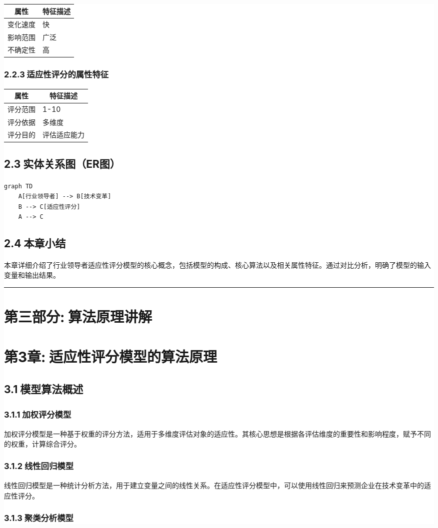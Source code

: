 | 属性 | 特征描述 |
|------|----------|
| 变化速度 | 快 | 技术变革通常以较快的速度发生，企业需要快速响应。 |
| 影响范围 | 广泛 | 技术变革可能影响多个行业和领域。 |
| 不确定性 | 高 | 技术变革的未来发展方向通常具有较高的不确定性。 |

### 2.2.3 适应性评分的属性特征

| 属性 | 特征描述 |
|------|----------|
| 评分范围 | 1-10 | 评分范围为1到10，1分为最低，10分为最高。 |
| 评分依据 | 多维度 | 评分基于技术变革的强度、企业的创新能力、市场地位和财务状况等多维度。 |
| 评分目的 | 评估适应能力 | 评分用于评估企业在技术变革中的适应能力。 |

## 2.3 实体关系图（ER图）

```mermaid
graph TD
    A[行业领导者] --> B[技术变革]
    B --> C[适应性评分]
    A --> C
```

## 2.4 本章小结

本章详细介绍了行业领导者适应性评分模型的核心概念，包括模型的构成、核心算法以及相关属性特征。通过对比分析，明确了模型的输入变量和输出结果。

---

# 第三部分: 算法原理讲解

# 第3章: 适应性评分模型的算法原理

## 3.1 模型算法概述

### 3.1.1 加权评分模型

加权评分模型是一种基于权重的评分方法，适用于多维度评估对象的适应性。其核心思想是根据各评估维度的重要性和影响程度，赋予不同的权重，计算综合评分。

### 3.1.2 线性回归模型

线性回归模型是一种统计分析方法，用于建立变量之间的线性关系。在适应性评分模型中，可以使用线性回归来预测企业在技术变革中的适应性评分。

### 3.1.3 聚类分析模型
